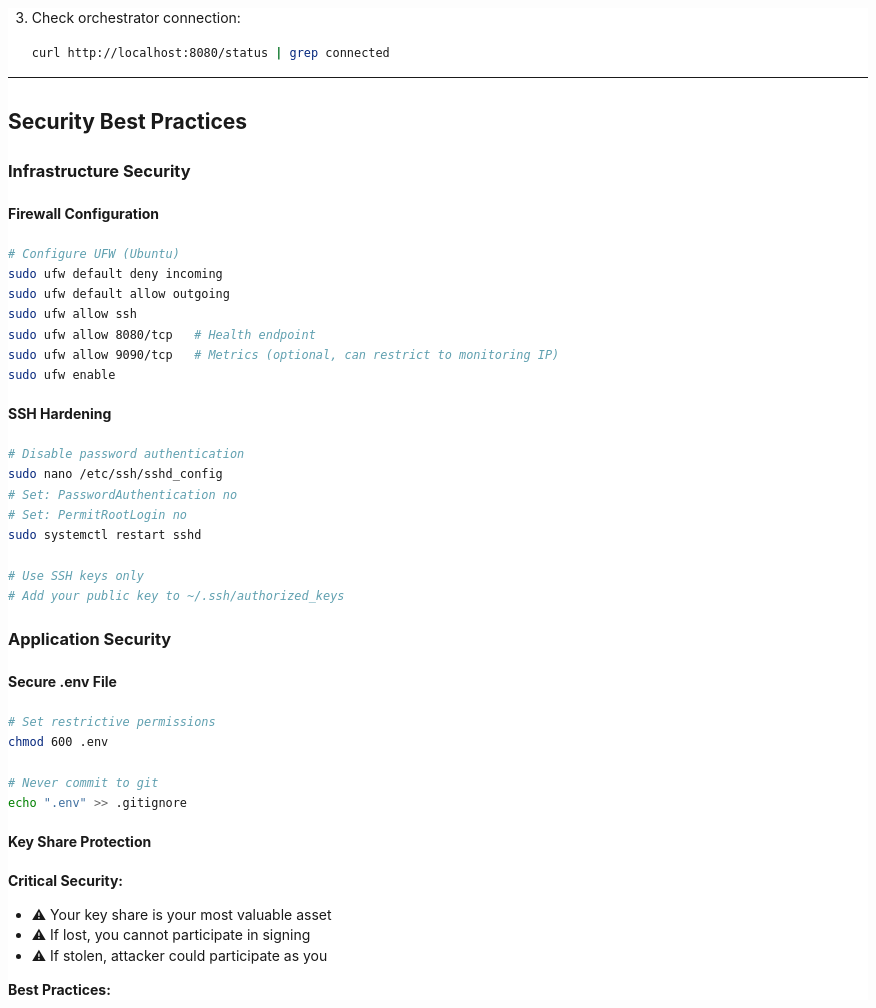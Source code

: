 3. Check orchestrator connection:
   ```bash
   curl http://localhost:8080/status | grep connected
   ```

---

## Security Best Practices

### Infrastructure Security

#### Firewall Configuration
```bash
# Configure UFW (Ubuntu)
sudo ufw default deny incoming
sudo ufw default allow outgoing
sudo ufw allow ssh
sudo ufw allow 8080/tcp   # Health endpoint
sudo ufw allow 9090/tcp   # Metrics (optional, can restrict to monitoring IP)
sudo ufw enable
```

#### SSH Hardening
```bash
# Disable password authentication
sudo nano /etc/ssh/sshd_config
# Set: PasswordAuthentication no
# Set: PermitRootLogin no
sudo systemctl restart sshd

# Use SSH keys only
# Add your public key to ~/.ssh/authorized_keys
```

### Application Security

#### Secure .env File
```bash
# Set restrictive permissions
chmod 600 .env

# Never commit to git
echo ".env" >> .gitignore
```

#### Key Share Protection

**Critical Security:**
- ⚠️ Your key share is your most valuable asset
- ⚠️ If lost, you cannot participate in signing
- ⚠️ If stolen, attacker could participate as you

**Best Practices:**
